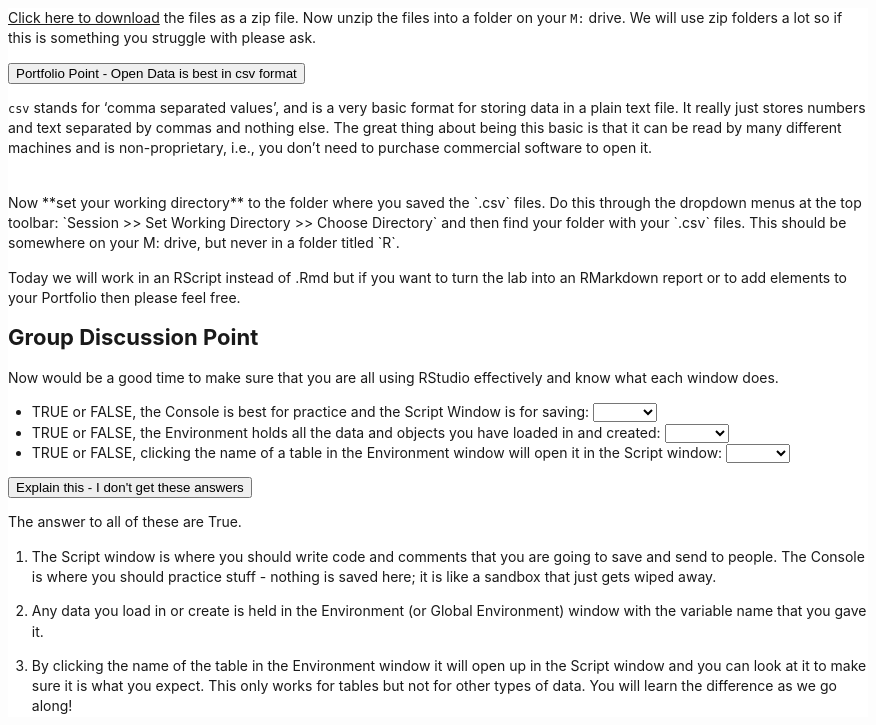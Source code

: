 
[Click here to download](data/02-s01/inclass/ch2-inclass-data.zip) the files as a zip file. Now unzip the files into a folder on your `M:` drive. We will use zip folders a lot so if this is something you struggle with please ask.


<div class='solution'><button>Portfolio Point - Open Data is best in csv format</button>

<div class="info">
<p><code>csv</code> stands for ‘comma separated values’, and is a very basic format for storing data in a plain text file. It really just stores numbers and text separated by commas and nothing else. The great thing about being this basic is that it can be read by many different machines and is non-proprietary, i.e., you don’t need to purchase commercial software to open it.</p>
</div>

</div>

<br>
Now **set your working directory** to the folder where you saved the `.csv` files. Do this through the dropdown menus at the top toolbar: `Session >> Set Working Directory >> Choose Directory` and then find your folder with your `.csv` files. This should be somewhere on your M: drive, but never in a folder titled `R`. 

Today we will work in an RScript instead of .Rmd but if you want to turn the lab into an RMarkdown report or to add elements to your Portfolio then please feel free.

<span style="font-size: 22px; font-weight: bold; color: var(--pink);">Group Discussion Point</span>

Now would be a good time to make sure that you are all using RStudio effectively and know what each window does. 

* TRUE or FALSE, the Console is best for practice and the Script Window is for saving: <select class='solveme' data-answer='["TRUE"]'> <option></option> <option>TRUE</option> <option>FALSE</option></select>
* TRUE or FALSE, the Environment holds all the data and objects you have loaded in and created: <select class='solveme' data-answer='["TRUE"]'> <option></option> <option>TRUE</option> <option>FALSE</option></select>
* TRUE or FALSE, clicking the name of a table in the Environment window will open it in the Script window: <select class='solveme' data-answer='["TRUE"]'> <option></option> <option>TRUE</option> <option>FALSE</option></select>


<div class='solution'><button>Explain this - I don't get these answers</button>

<div class="info">
<p>The answer to all of these are True.</p>
<ol style="list-style-type: decimal">
<li><p>The Script window is where you should write code and comments that you are going to save and send to people. The Console is where you should practice stuff - nothing is saved here; it is like a sandbox that just gets wiped away.</p></li>
<li><p>Any data you load in or create is held in the Environment (or Global Environment) window with the variable name that you gave it.</p></li>
<li><p>By clicking the name of the table in the Environment window it will open up in the Script window and you can look at it to make sure it is what you expect. This only works for tables but not for other types of data. You will learn the difference as we go along!</p></li>
</ol>
</div>
